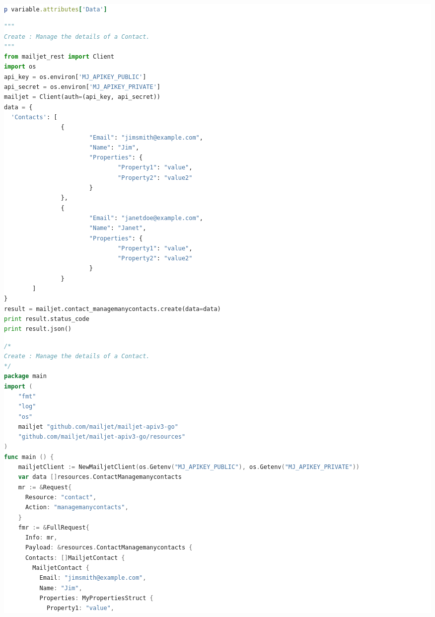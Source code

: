 ```ruby
p variable.attributes['Data']
```
```python
"""
Create : Manage the details of a Contact.
"""
from mailjet_rest import Client
import os
api_key = os.environ['MJ_APIKEY_PUBLIC']
api_secret = os.environ['MJ_APIKEY_PRIVATE']
mailjet = Client(auth=(api_key, api_secret))
data = {
  'Contacts': [
				{
						"Email": "jimsmith@example.com",
						"Name": "Jim",
						"Properties": {
								"Property1": "value",
								"Property2": "value2"
						}
				},
				{
						"Email": "janetdoe@example.com",
						"Name": "Janet",
						"Properties": {
								"Property1": "value",
								"Property2": "value2"
						}
				}
		]
}
result = mailjet.contact_managemanycontacts.create(data=data)
print result.status_code
print result.json()
```
``` go
/*
Create : Manage the details of a Contact.
*/
package main
import (
	"fmt"
	"log"
	"os"
	mailjet "github.com/mailjet/mailjet-apiv3-go"
	"github.com/mailjet/mailjet-apiv3-go/resources"
)
func main () {
	mailjetClient := NewMailjetClient(os.Getenv("MJ_APIKEY_PUBLIC"), os.Getenv("MJ_APIKEY_PRIVATE"))
	var data []resources.ContactManagemanycontacts
	mr := &Request{
	  Resource: "contact",
	  Action: "managemanycontacts",
	}
	fmr := &FullRequest{
	  Info: mr,
	  Payload: &resources.ContactManagemanycontacts {
      Contacts: []MailjetContact {
        MailjetContact {
          Email: "jimsmith@example.com",
          Name: "Jim",
          Properties: MyPropertiesStruct {
            Property1: "value",
```